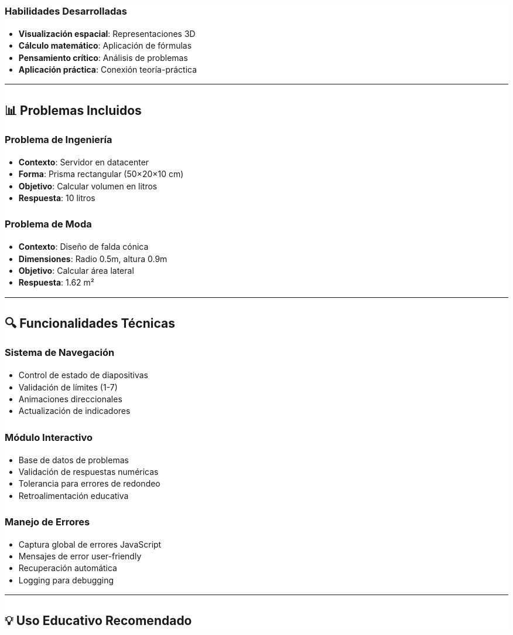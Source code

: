 ### Habilidades Desarrolladas
- **Visualización espacial**: Representaciones 3D
- **Cálculo matemático**: Aplicación de fórmulas
- **Pensamiento crítico**: Análisis de problemas
- **Aplicación práctica**: Conexión teoría-práctica

---

## 📊 Problemas Incluidos

### Problema de Ingeniería
- **Contexto**: Servidor en datacenter
- **Forma**: Prisma rectangular (50×20×10 cm)
- **Objetivo**: Calcular volumen en litros
- **Respuesta**: 10 litros

### Problema de Moda
- **Contexto**: Diseño de falda cónica
- **Dimensiones**: Radio 0.5m, altura 0.9m
- **Objetivo**: Calcular área lateral
- **Respuesta**: 1.62 m²

---

## 🔍 Funcionalidades Técnicas

### Sistema de Navegación
- Control de estado de diapositivas
- Validación de límites (1-7)
- Animaciones direccionales
- Actualización de indicadores

### Módulo Interactivo
- Base de datos de problemas
- Validación de respuestas numéricas
- Tolerancia para errores de redondeo
- Retroalimentación educativa

### Manejo de Errores
- Captura global de errores JavaScript
- Mensajes de error user-friendly
- Recuperación automática
- Logging para debugging

---

## 💡 Uso Educativo Recomendado
